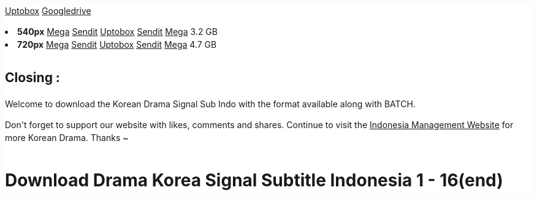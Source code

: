 <a href="https://www.webmanajemen.com/page/safelink.html?url=aHR0cHM6Ly9kcml2ZS5nb29nbGUuY29tL29wZW4/aWQ9MUpEZ2VSeGJvUmVoX09IYTItMjZWY0ZJZDNhS1JZeXRS" data-wpel-link="external" target="_blank" rel="nofollow noopener noreferer" title="Download Korean Drama Signal Indonesian Subtitles 1 - 16 (end)" alt="Download Drama Korea Signal Subtitle Indonesia 1 - 16(end)">Uptobox</a> <a href="https://www.webmanajemen.com/page/safelink.html?url=aHR0cHM6Ly9zZW5kaXQuY2xvdWQvOHJlaDAwM3pxNGNr" data-wpel-link="external" target="_blank" rel="nofollow noopener noreferer" title="Download Korean Drama Signal Indonesian Subtitles 1 - 16 (end)" alt="Download Drama Korea Signal Subtitle Indonesia 1 - 16(end)">Googledrive</a></span> </li><li> <span class="notranslate"> <strong>540px</strong> <a href="https://www.webmanajemen.com/page/safelink.html?url=aHR0cHM6Ly9tZWdhLm56LyMhS25ZUm5LWUshTmxXdFcyalppSHZ5bVZIbE41TGFKVS1mMklfTzZxa1dRTGdqY3BwZHRmQQ==" class="broken_link" data-wpel-link="external" target="_blank" rel="nofollow noopener noreferer" title="Download Korean Drama Signal Indonesian Subtitles 1 - 16 (end)" alt="Download Drama Korea Signal Subtitle Indonesia 1 - 16(end)">Mega</a> <a href="https://www.webmanajemen.com/page/safelink.html?url=aHR0cHM6Ly9zZW5kaXQuY2xvdWQvaTY5NmRvcHZqODc5" data-wpel-link="external" target="_blank" rel="nofollow noopener noreferer" title="Download Korean Drama Signal Indonesian Subtitles 1 - 16 (end)" alt="Download Drama Korea Signal Subtitle Indonesia 1 - 16(end)">Sendit</a> <a href="https://www.webmanajemen.com/page/safelink.html?url=aHR0cHM6Ly9kcml2ZS5nb29nbGUuY29tL29wZW4/aWQ9MWxRYXhJZGJHbk1Oamg1aVZyMVFfc1IwVUFGaXpxOGtH" data-wpel-link="external" target="_blank" rel="nofollow noopener noreferer" title="Download Korean Drama Signal Indonesian Subtitles 1 - 16 (end)" alt="Download Drama Korea Signal Subtitle Indonesia 1 - 16(end)">Uptobox</a> <a href="https://www.webmanajemen.com/page/safelink.html?url=aHR0cHM6Ly9zZW5kaXQuY2xvdWQvaTY5NmRvcHZqODc5" data-wpel-link="external" target="_blank" rel="nofollow noopener noreferer" title="Download Korean Drama Signal Indonesian Subtitles 1 - 16 (end)" alt="Download Drama Korea Signal Subtitle Indonesia 1 - 16(end)">Sendit</a> <a href="https://www.webmanajemen.com/page/safelink.html?url=aHR0cHM6Ly9tZWdhLm56LyMhS25ZUm5LWUshTmxXdFcyalppSHZ5bVZIbE41TGFKVS1mMklfTzZxa1dRTGdqY3BwZHRmQQ==" class="broken_link" data-wpel-link="external" target="_blank" rel="nofollow noopener noreferer" title="Download Korean Drama Signal Indonesian Subtitles 1 - 16 (end)" alt="Download Drama Korea Signal Subtitle Indonesia 1 - 16(end)">Mega</a> 3.2 GB</span> </li><li> <span class="notranslate"> <strong>720px</strong> <a href="https://www.webmanajemen.com/page/safelink.html?url=aHR0cHM6Ly9tZWdhLm56LyMhaWpJSDNZalEhMHNsWk02a2hVXzVWZEJjQll4dE5NSWdpQ0dod2c4b2dyQWxkanNGa084aw==" class="broken_link" data-wpel-link="external" target="_blank" rel="nofollow noopener noreferer" title="Download Korean Drama Signal Indonesian Subtitles 1 - 16 (end)" alt="Download Drama Korea Signal Subtitle Indonesia 1 - 16(end)">Mega</a> <a href="https://www.webmanajemen.com/page/safelink.html?url=aHR0cHM6Ly9zZW5kaXQuY2xvdWQvZ2RiMWptbDNoZWZo" data-wpel-link="external" target="_blank" rel="nofollow noopener noreferer" title="Download Korean Drama Signal Indonesian Subtitles 1 - 16 (end)" alt="Download Drama Korea Signal Subtitle Indonesia 1 - 16(end)">Sendit</a> <a href="https://www.webmanajemen.com/page/safelink.html?url=aHR0cHM6Ly9kcml2ZS5nb29nbGUuY29tL29wZW4/aWQ9MVhRa0ItU2Y1M0RsRzRvWEFoYlpxMHJQTDZzNzhWSlIx" data-wpel-link="external" target="_blank" rel="nofollow noopener noreferer" title="Download Korean Drama Signal Indonesian Subtitles 1 - 16 (end)" alt="Download Drama Korea Signal Subtitle Indonesia 1 - 16(end)">Uptobox</a> <a href="https://www.webmanajemen.com/page/safelink.html?url=aHR0cHM6Ly9zZW5kaXQuY2xvdWQvZ2RiMWptbDNoZWZo" data-wpel-link="external" target="_blank" rel="nofollow noopener noreferer" title="Download Korean Drama Signal Indonesian Subtitles 1 - 16 (end)" alt="Download Drama Korea Signal Subtitle Indonesia 1 - 16(end)">Sendit</a> <a href="https://www.webmanajemen.com/page/safelink.html?url=aHR0cHM6Ly9tZWdhLm56LyMhaWpJSDNZalEhMHNsWk02a2hVXzVWZEJjQll4dE5NSWdpQ0dod2c4b2dyQWxkanNGa084aw==" class="broken_link" data-wpel-link="external" target="_blank" rel="nofollow noopener noreferer" title="Download Korean Drama Signal Indonesian Subtitles 1 - 16 (end)" alt="Download Drama Korea Signal Subtitle Indonesia 1 - 16(end)">Mega</a> 4.7 GB</span> </li></ul></div><h2> <span class="notranslate"> Closing :</span> </h2><div class="dl_box_wowo"><p> <span class="notranslate"> Welcome to download the Korean Drama Signal Sub Indo with the format available along with BATCH.</span> </p><p> <span class="notranslate"> Don't forget to support our website with likes, comments and shares.</span> <span class="notranslate"> Continue to visit the <a href="https://web-manajemen.blogspot.com/p/search.html?q=drakorstation%20com" data-wpel-link="internal" title="Download Korean Drama Signal Indonesian Subtitles 1 - 16 (end)" alt="Download Drama Korea Signal Subtitle Indonesia 1 - 16(end)" rel="follow" target="_blank">Indonesia Management Website</a> for more Korean Drama.</span> <span class="notranslate"> Thanks ~</span> </p></div></div></section><h1 for="title" class="notranslate">Download Drama Korea Signal Subtitle Indonesia 1 - 16(end)</h1></div>  <script src="https://codepen.io/dimaslanjaka/pen/aQRrbR.js"></script>